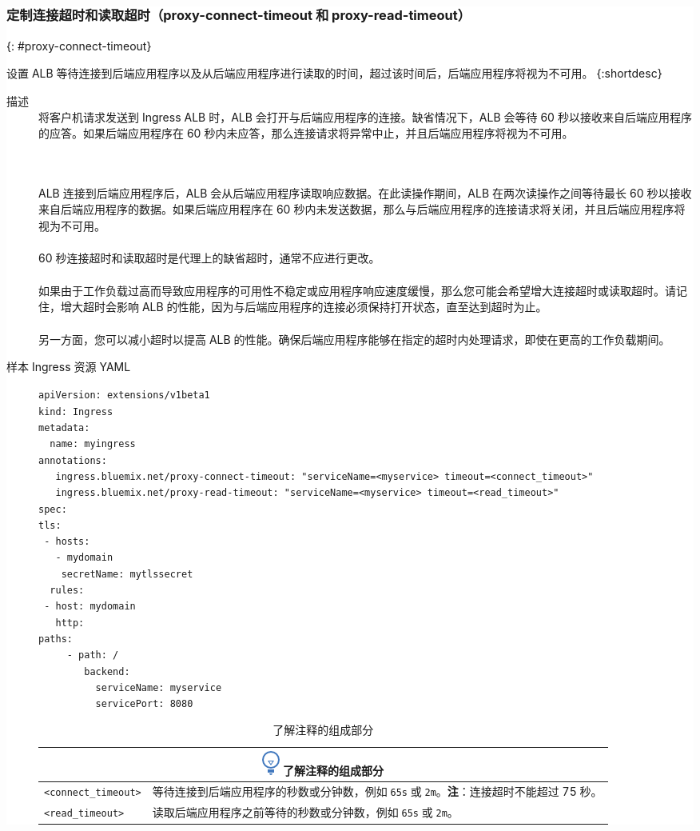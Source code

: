 ### 定制连接超时和读取超时（proxy-connect-timeout 和 proxy-read-timeout）
{: #proxy-connect-timeout}

设置 ALB 等待连接到后端应用程序以及从后端应用程序进行读取的时间，超过该时间后，后端应用程序将视为不可用。
{:shortdesc}

<dl>
<dt>描述</dt>
<dd>将客户机请求发送到 Ingress ALB 时，ALB 会打开与后端应用程序的连接。缺省情况下，ALB 会等待 60 秒以接收来自后端应用程序的应答。如果后端应用程序在 60 秒内未应答，那么连接请求将异常中止，并且后端应用程序将视为不可用。



</br></br>
ALB 连接到后端应用程序后，ALB 会从后端应用程序读取响应数据。在此读操作期间，ALB 在两次读操作之间等待最长 60 秒以接收来自后端应用程序的数据。如果后端应用程序在 60 秒内未发送数据，那么与后端应用程序的连接请求将关闭，并且后端应用程序将视为不可用。
</br></br>
60 秒连接超时和读取超时是代理上的缺省超时，通常不应进行更改。
</br></br>
如果由于工作负载过高而导致应用程序的可用性不稳定或应用程序响应速度缓慢，那么您可能会希望增大连接超时或读取超时。请记住，增大超时会影响 ALB 的性能，因为与后端应用程序的连接必须保持打开状态，直至达到超时为止。
</br></br>
另一方面，您可以减小超时以提高 ALB 的性能。确保后端应用程序能够在指定的超时内处理请求，即使在更高的工作负载期间。</dd>
<dt>样本 Ingress 资源 YAML</dt>
<dd>

<pre class="codeblock">
<code>apiVersion: extensions/v1beta1
kind: Ingress
metadata:
  name: myingress
annotations:
   ingress.bluemix.net/proxy-connect-timeout: "serviceName=&lt;myservice&gt; timeout=&lt;connect_timeout&gt;"
   ingress.bluemix.net/proxy-read-timeout: "serviceName=&lt;myservice&gt; timeout=&lt;read_timeout&gt;"
spec:
tls:
 - hosts:
   - mydomain
    secretName: mytlssecret
  rules:
 - host: mydomain
   http:
paths:
     - path: /
        backend:
          serviceName: myservice
          servicePort: 8080</code></pre>

<table>
<caption>了解注释的组成部分</caption>
 <thead>
 <th colspan=2><img src="images/idea.png" alt="“构想”图标"/> 了解注释的组成部分</th>
 </thead>
 <tbody>
 <tr>
 <td><code>&lt;connect_timeout&gt;</code></td>
 <td>等待连接到后端应用程序的秒数或分钟数，例如 <code>65s</code> 或 <code>2m</code>。<strong>注</strong>：连接超时不能超过 75 秒。</td>
 </tr>
 <tr>
 <td><code>&lt;read_timeout&gt;</code></td>
 <td>读取后端应用程序之前等待的秒数或分钟数，例如 <code>65s</code> 或 <code>2m</code>。
 </tr>